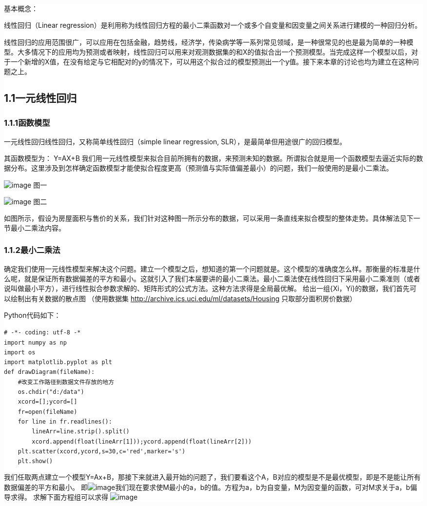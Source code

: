 基本概念：

线性回归（Linear regression）是利用称为线性回归方程的最小二乘函数对一个或多个自变量和因变量之间关系进行建模的一种回归分析。

线性回归的应用范围很广，可以应用在包括金融，趋势线，经济学，传染病学等一系列常见领域，是一种很常见的也是最为简单的一种模型。大多情况下的应用均为预测或者映射，线性回归可以用来对观测数据集的和X的值拟合出一个预测模型。当完成这样一个模型以后，对于一个新增的X值，在没有给定与它相配对的y的情况下，可以用这个拟合过的模型预测出一个y值。接下来本章的讨论也均为建立在这种问题之上。

## 1.1一元线性回归
### 1.1.1函数模型
一元线性回归线性回归，又称简单线性回归（simple linear regression, SLR），是最简单但用途很广的回归模型。

其函数模型为：
Y=AX+B
我们用一元线性模型来拟合目前所拥有的数据，来预测未知的数据。所谓拟合就是用一个函数模型去逼近实际的数据分布。这里涉及到怎样确定函数模型才能使拟合程度更高（预测值与实际值偏差最小）的问题，我们一般使用的是最小二乘法。

![image](https://note.youdao.com/yws/public/resource/f3907b75ffed04a0aae0a4ccbc564979/xmlnote/EF7B9A037DF44CDD91092B31A0C89DD8/12)
图一

![image](https://note.youdao.com/yws/public/resource/f3907b75ffed04a0aae0a4ccbc564979/xmlnote/45B9570E9F6D4F6690C1157794C32001/13)
图二

如图所示，假设为房屋面积与售价的关系，我们针对这种图一所示分布的数据，可以采用一条直线来拟合模型的整体走势。具体解法见下一节最小二乘法内容。

### 1.1.2最小二乘法
确定我们使用一元线性模型来解决这个问题。建立一个模型之后，想知道的第一个问题就是。这个模型的准确度怎么样。那衡量的标准是什么呢，就是保证所有数据偏差的平方和最小。这就引入了我们本届要讲的最小二乘法。最小二乘法使在线性回归下采用最小二乘准则（或者说叫做最小平方），进行线性拟合参数求解的、矩阵形式的公式方法。这种方法求得是全局最优解。
给出一组{Xi，Yi}的数据，我们首先可以绘制出有关数据的散点图
（使用数据集 http://archive.ics.uci.edu/ml/datasets/Housing 只取部分面积房价数据）

Python代码如下：

```
# -*- coding: utf-8 -*
import numpy as np
import os
import matplotlib.pyplot as plt
def drawDiagram(fileName):
    #改变工作路径到数据文件存放的地方
    os.chdir("d:/data")
    xcord=[];ycord=[]
    fr=open(fileName)
    for line in fr.readlines():
        lineArr=line.strip().split()
        xcord.append(float(lineArr[1]));ycord.append(float(lineArr[2]))
    plt.scatter(xcord,ycord,s=30,c='red',marker='s')
    plt.show()

```
我们任取两点建立一个模型Y=Ax+B，那接下来就进入最开始的问题了，我们要看这个A，B对应的模型是不是最优模型，即是不是能让所有数据偏差的平方和最小。
即![image](https://note.youdao.com/yws/public/resource/f3907b75ffed04a0aae0a4ccbc564979/xmlnote/4EA3A58577A44F2E98112F0340A240AE/27)我们现在要求使M最小的a，b的值。方程为a，b为自变量，M为因变量的函数，可对M求关于a，b偏导求得。
求解下面方程组可以求得
![image](https://note.youdao.com/yws/public/resource/f3907b75ffed04a0aae0a4ccbc564979/xmlnote/167C0182AEB546F98668C9EEB77E27B4/26)
